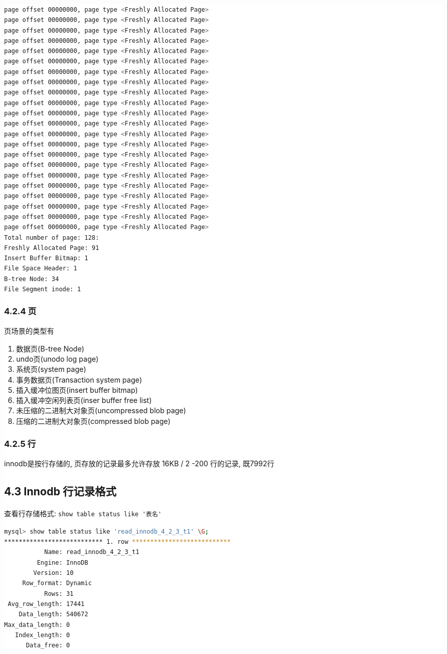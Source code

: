 ```bash
page offset 00000000, page type <Freshly Allocated Page>
page offset 00000000, page type <Freshly Allocated Page>
page offset 00000000, page type <Freshly Allocated Page>
page offset 00000000, page type <Freshly Allocated Page>
page offset 00000000, page type <Freshly Allocated Page>
page offset 00000000, page type <Freshly Allocated Page>
page offset 00000000, page type <Freshly Allocated Page>
page offset 00000000, page type <Freshly Allocated Page>
page offset 00000000, page type <Freshly Allocated Page>
page offset 00000000, page type <Freshly Allocated Page>
page offset 00000000, page type <Freshly Allocated Page>
page offset 00000000, page type <Freshly Allocated Page>
page offset 00000000, page type <Freshly Allocated Page>
page offset 00000000, page type <Freshly Allocated Page>
page offset 00000000, page type <Freshly Allocated Page>
page offset 00000000, page type <Freshly Allocated Page>
page offset 00000000, page type <Freshly Allocated Page>
page offset 00000000, page type <Freshly Allocated Page>
page offset 00000000, page type <Freshly Allocated Page>
page offset 00000000, page type <Freshly Allocated Page>
page offset 00000000, page type <Freshly Allocated Page>
page offset 00000000, page type <Freshly Allocated Page>
Total number of page: 128:
Freshly Allocated Page: 91
Insert Buffer Bitmap: 1
File Space Header: 1
B-tree Node: 34
File Segment inode: 1
```

### 4.2.4 页

页场景的类型有

1. 数据页(B-tree Node)
2. undo页(unodo log page)
3. 系统页(system page)
4. 事务数据页(Transaction system page)
5. 插入缓冲位图页(insert buffer bitmap)
6. 插入缓冲空闲列表页(inser buffer free list)
7. 未压缩的二进制大对象页(uncompressed blob page)
8. 压缩的二进制大对象页(compressed blob page)

### 4.2.5 行

innodb是按行存储的, 页存放的记录最多允许存放 16KB / 2 -200 行的记录, 既7992行

## 4.3 Innodb 行记录格式

查看行存储格式:  `show table status like '表名'`

```bash
mysql> show table status like 'read_innodb_4_2_3_t1' \G;
*************************** 1. row ***************************
           Name: read_innodb_4_2_3_t1
         Engine: InnoDB
        Version: 10
     Row_format: Dynamic
           Rows: 31
 Avg_row_length: 17441
    Data_length: 540672
Max_data_length: 0
   Index_length: 0
      Data_free: 0
```